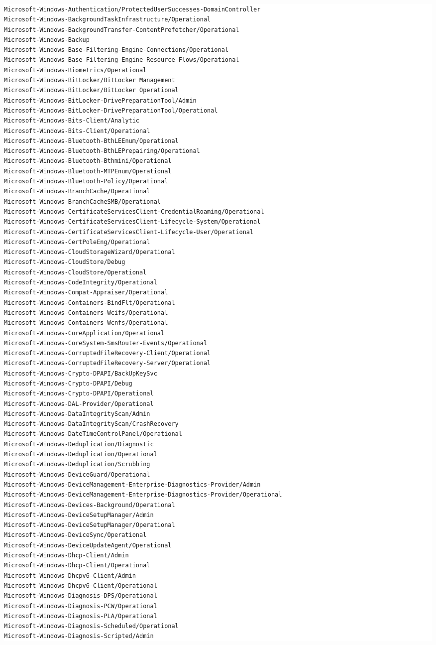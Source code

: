 ```
Microsoft-Windows-Authentication/ProtectedUserSuccesses-DomainController
Microsoft-Windows-BackgroundTaskInfrastructure/Operational
Microsoft-Windows-BackgroundTransfer-ContentPrefetcher/Operational
Microsoft-Windows-Backup
Microsoft-Windows-Base-Filtering-Engine-Connections/Operational
Microsoft-Windows-Base-Filtering-Engine-Resource-Flows/Operational
Microsoft-Windows-Biometrics/Operational
Microsoft-Windows-BitLocker/BitLocker Management
Microsoft-Windows-BitLocker/BitLocker Operational
Microsoft-Windows-BitLocker-DrivePreparationTool/Admin
Microsoft-Windows-BitLocker-DrivePreparationTool/Operational
Microsoft-Windows-Bits-Client/Analytic
Microsoft-Windows-Bits-Client/Operational
Microsoft-Windows-Bluetooth-BthLEEnum/Operational
Microsoft-Windows-Bluetooth-BthLEPrepairing/Operational
Microsoft-Windows-Bluetooth-Bthmini/Operational
Microsoft-Windows-Bluetooth-MTPEnum/Operational
Microsoft-Windows-Bluetooth-Policy/Operational
Microsoft-Windows-BranchCache/Operational
Microsoft-Windows-BranchCacheSMB/Operational
Microsoft-Windows-CertificateServicesClient-CredentialRoaming/Operational
Microsoft-Windows-CertificateServicesClient-Lifecycle-System/Operational
Microsoft-Windows-CertificateServicesClient-Lifecycle-User/Operational
Microsoft-Windows-CertPoleEng/Operational
Microsoft-Windows-CloudStorageWizard/Operational
Microsoft-Windows-CloudStore/Debug
Microsoft-Windows-CloudStore/Operational
Microsoft-Windows-CodeIntegrity/Operational
Microsoft-Windows-Compat-Appraiser/Operational
Microsoft-Windows-Containers-BindFlt/Operational
Microsoft-Windows-Containers-Wcifs/Operational
Microsoft-Windows-Containers-Wcnfs/Operational
Microsoft-Windows-CoreApplication/Operational
Microsoft-Windows-CoreSystem-SmsRouter-Events/Operational
Microsoft-Windows-CorruptedFileRecovery-Client/Operational
Microsoft-Windows-CorruptedFileRecovery-Server/Operational
Microsoft-Windows-Crypto-DPAPI/BackUpKeySvc
Microsoft-Windows-Crypto-DPAPI/Debug
Microsoft-Windows-Crypto-DPAPI/Operational
Microsoft-Windows-DAL-Provider/Operational
Microsoft-Windows-DataIntegrityScan/Admin
Microsoft-Windows-DataIntegrityScan/CrashRecovery
Microsoft-Windows-DateTimeControlPanel/Operational
Microsoft-Windows-Deduplication/Diagnostic
Microsoft-Windows-Deduplication/Operational
Microsoft-Windows-Deduplication/Scrubbing
Microsoft-Windows-DeviceGuard/Operational
Microsoft-Windows-DeviceManagement-Enterprise-Diagnostics-Provider/Admin
Microsoft-Windows-DeviceManagement-Enterprise-Diagnostics-Provider/Operational
Microsoft-Windows-Devices-Background/Operational
Microsoft-Windows-DeviceSetupManager/Admin
Microsoft-Windows-DeviceSetupManager/Operational
Microsoft-Windows-DeviceSync/Operational
Microsoft-Windows-DeviceUpdateAgent/Operational
Microsoft-Windows-Dhcp-Client/Admin
Microsoft-Windows-Dhcp-Client/Operational
Microsoft-Windows-Dhcpv6-Client/Admin
Microsoft-Windows-Dhcpv6-Client/Operational
Microsoft-Windows-Diagnosis-DPS/Operational
Microsoft-Windows-Diagnosis-PCW/Operational
Microsoft-Windows-Diagnosis-PLA/Operational
Microsoft-Windows-Diagnosis-Scheduled/Operational
Microsoft-Windows-Diagnosis-Scripted/Admin
```